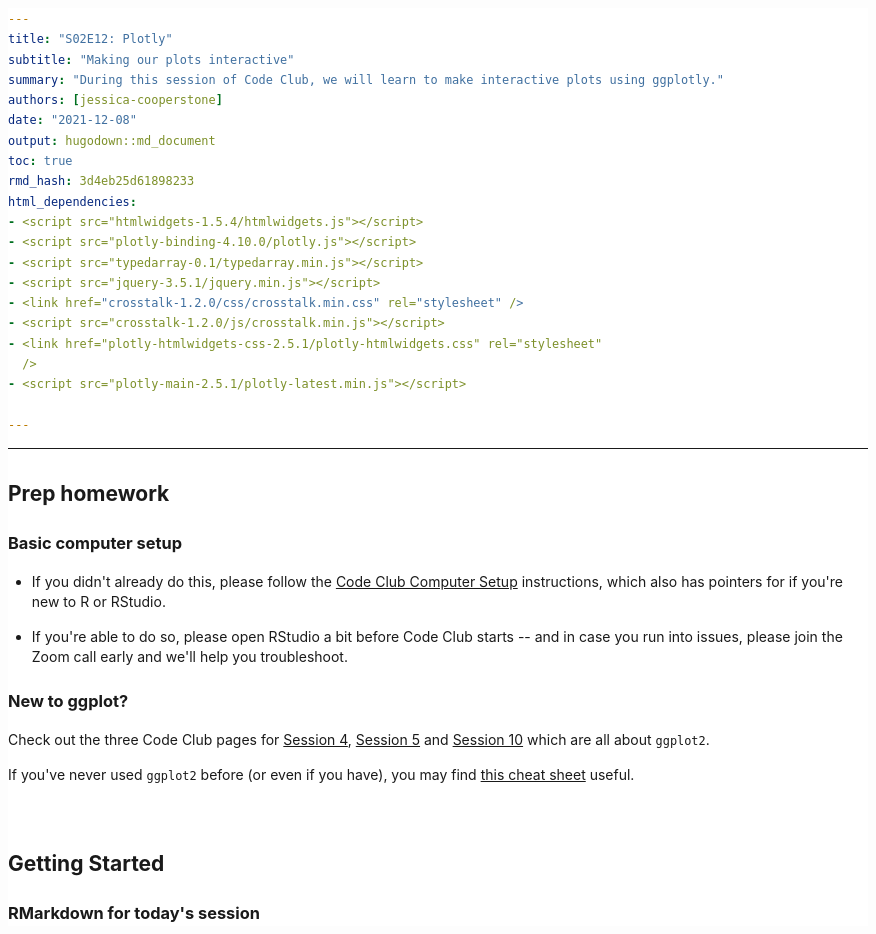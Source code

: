 ```yaml
---
title: "S02E12: Plotly"
subtitle: "Making our plots interactive"
summary: "During this session of Code Club, we will learn to make interactive plots using ggplotly."  
authors: [jessica-cooperstone]
date: "2021-12-08"
output: hugodown::md_document
toc: true
rmd_hash: 3d4eb25d61898233
html_dependencies:
- <script src="htmlwidgets-1.5.4/htmlwidgets.js"></script>
- <script src="plotly-binding-4.10.0/plotly.js"></script>
- <script src="typedarray-0.1/typedarray.min.js"></script>
- <script src="jquery-3.5.1/jquery.min.js"></script>
- <link href="crosstalk-1.2.0/css/crosstalk.min.css" rel="stylesheet" />
- <script src="crosstalk-1.2.0/js/crosstalk.min.js"></script>
- <link href="plotly-htmlwidgets-css-2.5.1/plotly-htmlwidgets.css" rel="stylesheet"
  />
- <script src="plotly-main-2.5.1/plotly-latest.min.js"></script>

---
```


------------------------------------------------------------------------

## Prep homework

### Basic computer setup

-   If you didn't already do this, please follow the [Code Club Computer Setup](/codeclub-setup/04_ggplot2/) instructions, which also has pointers for if you're new to R or RStudio.

-   If you're able to do so, please open RStudio a bit before Code Club starts -- and in case you run into issues, please join the Zoom call early and we'll help you troubleshoot.

### New to ggplot?

Check out the three Code Club pages for [Session 4](/codeclub/04_ggplot2/), [Session 5](/codeclub/05_ggplot-round-2/) and [Session 10](/codeclub/10_faceting-animating/) which are all about `ggplot2`.

If you've never used `ggplot2` before (or even if you have), you may find [this cheat sheet](https://github.com/rstudio/cheatsheets/blob/master/data-visualization-2.1.pdf) useful.

<br>

## Getting Started

### RMarkdown for today's session

<div class="highlight">
